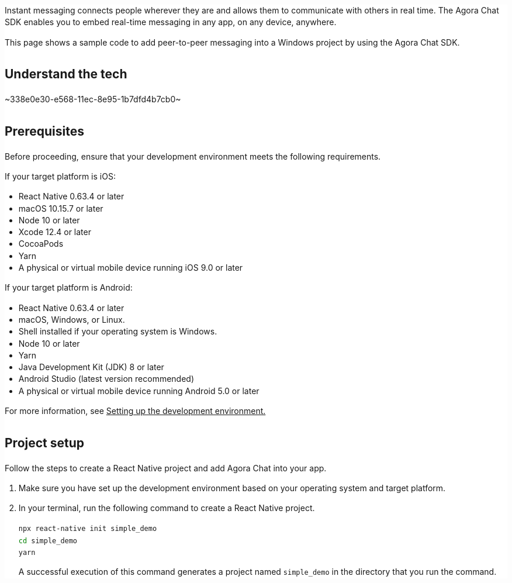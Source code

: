 Instant messaging connects people wherever they are and allows them to communicate with others in real time. The Agora Chat SDK enables you to embed real-time messaging in any app, on any device, anywhere.

This page shows a sample code to add peer-to-peer messaging into a Windows project by using the Agora Chat SDK.

## Understand the tech

~338e0e30-e568-11ec-8e95-1b7dfd4b7cb0~

## Prerequisites

Before proceeding, ensure that your development environment meets the following requirements.

If your target platform is iOS:

- React Native 0.63.4 or later
- macOS 10.15.7 or later
- Node 10 or later
- Xcode 12.4 or later
- CocoaPods
- Yarn
- A physical or virtual mobile device running iOS 9.0 or later

If your target platform is Android:

- React Native 0.63.4 or later
- macOS, Windows, or Linux. 
- Shell installed if your operating system is Windows.
- Node 10 or later
- Yarn
- Java Development Kit (JDK) 8 or later
- Android Studio (latest version recommended)
- A physical or virtual mobile device running Android 5.0 or later

<div class="alert info">For more information, see <a href="https://reactnative.dev/docs/environment-setup">Setting up the development environment.</a>

## Project setup

Follow the steps to create a React Native project and add Agora Chat into your app.

1. Make sure you have set up the development environment based on your operating system and target platform.
2. In your terminal, run the following command to create a React Native project.

   ```bash
   npx react-native init simple_demo
   cd simple_demo
   yarn
   ```

   A successful execution of this command generates a project named `simple_demo` in the directory that you run the command.
